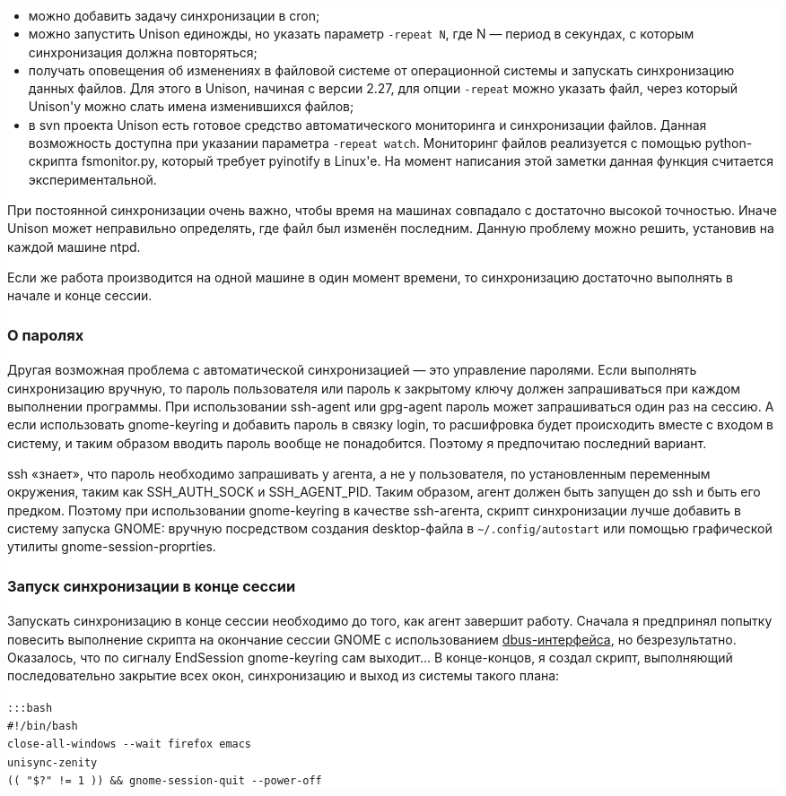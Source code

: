   * можно добавить задачу синхронизации в cron;
  * можно запустить Unison единожды, но указать параметр `-repeat N`, где N —
    период в секундах, с которым синхронизация должна повторяться;
  * получать оповещения об изменениях в файловой системе от операционной системы
    и запускать синхронизацию данных файлов. Для этого в Unison, начиная с
    версии 2.27, для опции `-repeat` можно указать файл, через который Unison'у
    можно слать имена изменившихся файлов;
  * в svn проекта Unison есть готовое средство автоматического мониторинга и
    синхронизации файлов. Данная возможность доступна при указании параметра
    `-repeat watch`. Мониторинг файлов реализуется с помощью python-скрипта
    fsmonitor.py, который требует pyinotify в Linux'е. На момент написания этой
    заметки данная функция считается экспериментальной.

При постоянной синхронизации очень важно, чтобы время на машинах совпадало с
достаточно высокой точностью. Иначе Unison может неправильно определять, где
файл был изменён последним. Данную проблему можно решить, установив на каждой
машине ntpd.

Если же работа производится на одной машине в один момент времени, то
синхронизацию достаточно выполнять в начале и конце сессии.


### О паролях

Другая возможная проблема с автоматической синхронизацией — это управление
паролями. Если выполнять синхронизацию вручную, то пароль пользователя или
пароль к закрытому ключу должен запрашиваться при каждом выполнении
программы. При использовании ssh-agent или gpg-agent пароль может
запрашиваться один раз на сессию. А если использовать gnome-keyring и
добавить пароль в связку login, то расшифровка будет происходить вместе с
входом в систему, и таким образом вводить пароль вообще не
понадобится. Поэтому я предпочитаю последний вариант.

ssh «знает», что пароль необходимо запрашивать у агента, а не у пользователя,
по установленным переменным окружения, таким как SSH\_AUTH\_SOCK и
SSH\_AGENT\_PID. Таким образом, агент должен быть запущен до ssh и быть его
предком. Поэтому при использовании gnome-keyring в качестве ssh-агента, скрипт
синхронизации лучше добавить в систему запуска GNOME: вручную посредством
создания desktop-файла в `~/.config/autostart` или помощью графической утилиты
gnome-session-proprties.


### Запуск синхронизации в конце сессии

Запускать синхронизацию в конце сессии необходимо до того, как агент завершит
работу. Сначала я предпринял попытку повесить выполнение скрипта на окончание
сессии GNOME с использованием [dbus-интерфейса], но безрезультатно. Оказалось,
что по сигналу EndSession gnome-keyring сам выходит... В конце-концов, я
создал скрипт, выполняющий последовательно закрытие всех окон, синхронизацию и
выход из системы такого плана:

    :::bash
    #!/bin/bash
    close-all-windows --wait firefox emacs
    unisync-zenity
    (( "$?" != 1 )) && gnome-session-quit --power-off


[Потеряв]: http://www.vlevit.org/ru/blog/tech/wuala
[Unison]: http://www.cis.upenn.edu/~bcpierce/unison/
[приведено]: http://www.cis.upenn.edu/~bcpierce/unison/download/releases/stable/unison-manual.html#usingit
[предложенным]: http://www.cis.upenn.edu/~bcpierce/unison/download/releases/stable/unison-manual.html#usingit
[unisyncrc.example]: https://github.com/vlevit/unisync/blob/master/unisyncrc.example
[баг]: http://tech.groups.yahoo.com/group/unison-users/message/10348
[dbus-интерфейса]: http://people.gnome.org/~mccann/gnome-session/docs/gnome-session.html#org.gnome.SessionManager.ClientPrivate
[close-all-windows]: https://gist.github.com/2877044
[unisync-zenity]: https://github.com/vlevit/unisync/blob/master/helpers/unisync-zenity
